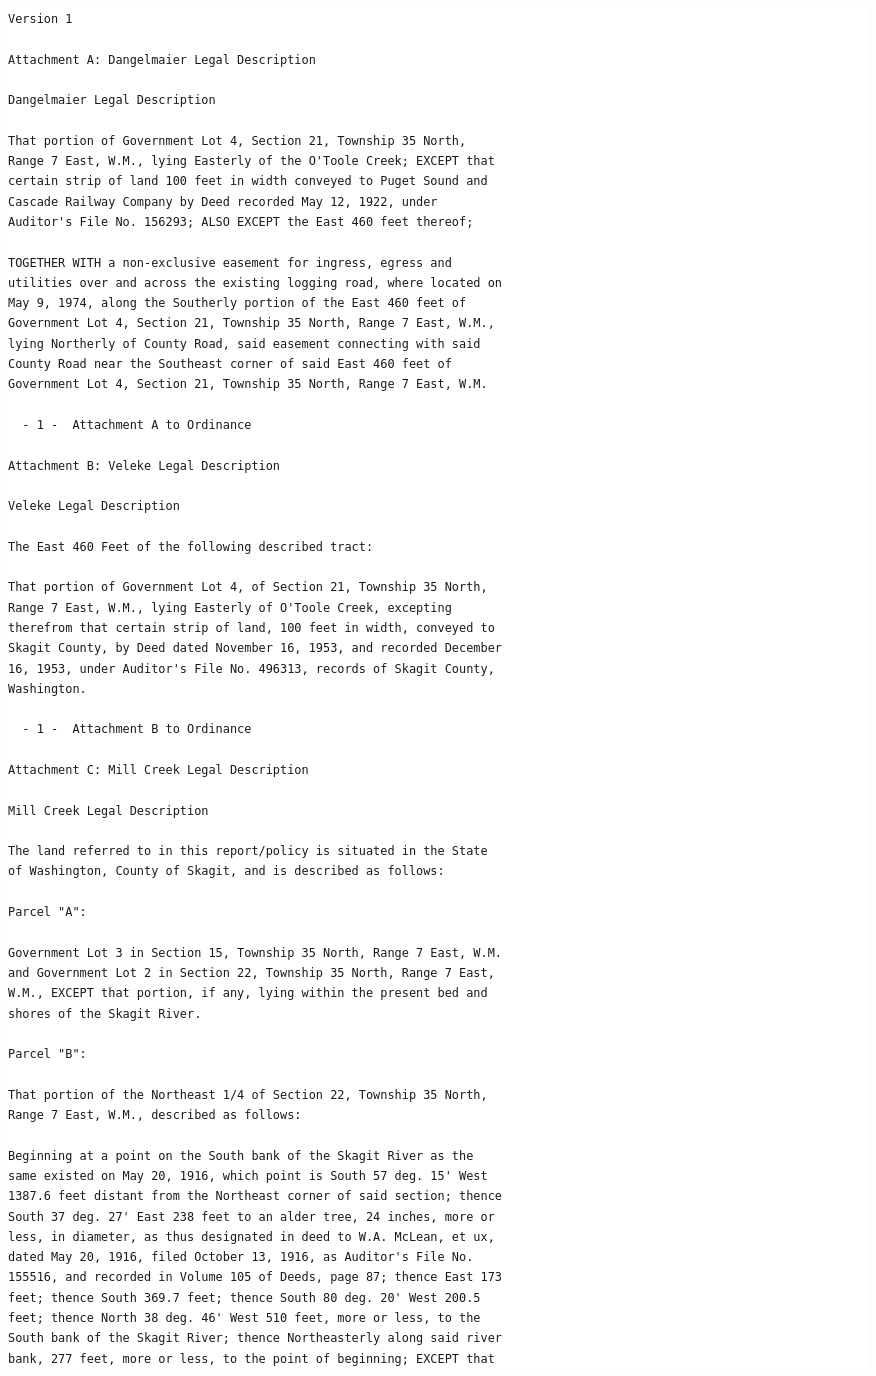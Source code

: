    Version 1  
  
    Attachment A: Dangelmaier Legal Description  
  
    Dangelmaier Legal Description  
  
    That portion of Government Lot 4, Section 21, Township 35 North,  
    Range 7 East, W.M., lying Easterly of the O'Toole Creek; EXCEPT that  
    certain strip of land 100 feet in width conveyed to Puget Sound and  
    Cascade Railway Company by Deed recorded May 12, 1922, under  
    Auditor's File No. 156293; ALSO EXCEPT the East 460 feet thereof;  
  
    TOGETHER WITH a non-exclusive easement for ingress, egress and  
    utilities over and across the existing logging road, where located on  
    May 9, 1974, along the Southerly portion of the East 460 feet of  
    Government Lot 4, Section 21, Township 35 North, Range 7 East, W.M.,  
    lying Northerly of County Road, said easement connecting with said  
    County Road near the Southeast corner of said East 460 feet of  
    Government Lot 4, Section 21, Township 35 North, Range 7 East, W.M.  
  
      - 1 -  Attachment A to Ordinance  
  
    Attachment B: Veleke Legal Description  
  
    Veleke Legal Description  
  
    The East 460 Feet of the following described tract:  
  
    That portion of Government Lot 4, of Section 21, Township 35 North,  
    Range 7 East, W.M., lying Easterly of O'Toole Creek, excepting  
    therefrom that certain strip of land, 100 feet in width, conveyed to  
    Skagit County, by Deed dated November 16, 1953, and recorded December  
    16, 1953, under Auditor's File No. 496313, records of Skagit County,  
    Washington.  
  
      - 1 -  Attachment B to Ordinance  
  
    Attachment C: Mill Creek Legal Description  
  
    Mill Creek Legal Description  
  
    The land referred to in this report/policy is situated in the State  
    of Washington, County of Skagit, and is described as follows:  
  
    Parcel "A":  
  
    Government Lot 3 in Section 15, Township 35 North, Range 7 East, W.M.  
    and Government Lot 2 in Section 22, Township 35 North, Range 7 East,  
    W.M., EXCEPT that portion, if any, lying within the present bed and  
    shores of the Skagit River.  
  
    Parcel "B":  
  
    That portion of the Northeast 1/4 of Section 22, Township 35 North,  
    Range 7 East, W.M., described as follows:  
  
    Beginning at a point on the South bank of the Skagit River as the  
    same existed on May 20, 1916, which point is South 57 deg. 15' West  
    1387.6 feet distant from the Northeast corner of said section; thence  
    South 37 deg. 27' East 238 feet to an alder tree, 24 inches, more or  
    less, in diameter, as thus designated in deed to W.A. McLean, et ux,  
    dated May 20, 1916, filed October 13, 1916, as Auditor's File No.  
    155516, and recorded in Volume 105 of Deeds, page 87; thence East 173  
    feet; thence South 369.7 feet; thence South 80 deg. 20' West 200.5  
    feet; thence North 38 deg. 46' West 510 feet, more or less, to the  
    South bank of the Skagit River; thence Northeasterly along said river  
    bank, 277 feet, more or less, to the point of beginning; EXCEPT that  
  